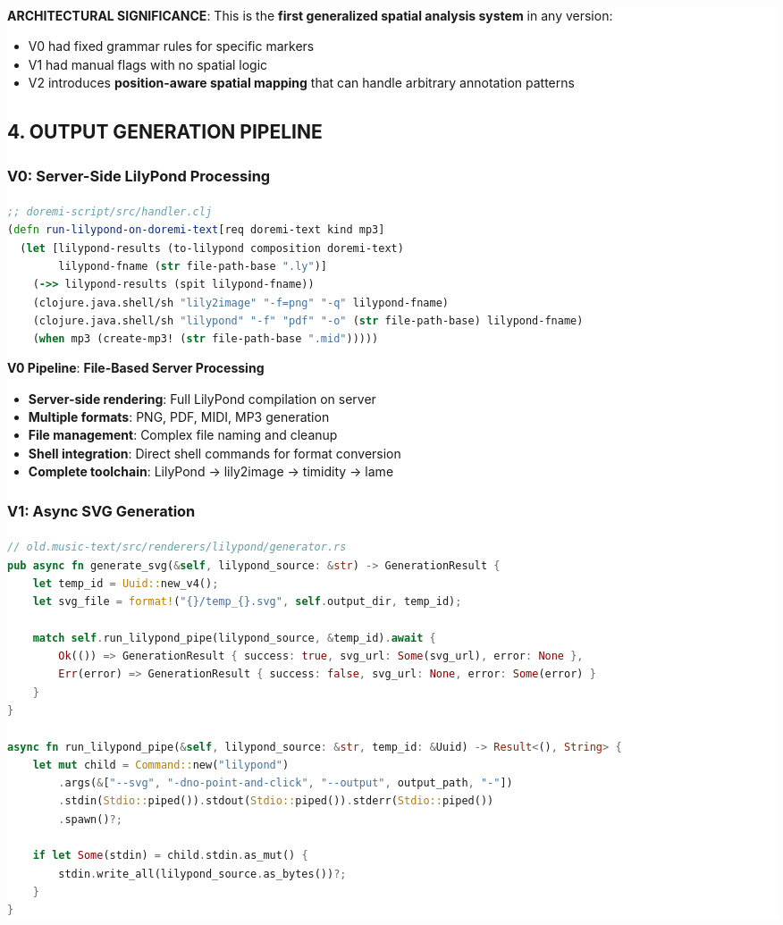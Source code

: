 **ARCHITECTURAL SIGNIFICANCE**: This is the **first generalized spatial analysis system** in any version:
- V0 had fixed grammar rules for specific markers
- V1 had manual flags with no spatial logic  
- V2 introduces **position-aware spatial mapping** that can handle arbitrary annotation patterns

## 4. OUTPUT GENERATION PIPELINE

### V0: Server-Side LilyPond Processing
```clojure
;; doremi-script/src/handler.clj
(defn run-lilypond-on-doremi-text[req doremi-text kind mp3]
  (let [lilypond-results (to-lilypond composition doremi-text)
        lilypond-fname (str file-path-base ".ly")]
    (->> lilypond-results (spit lilypond-fname))
    (clojure.java.shell/sh "lily2image" "-f=png" "-q" lilypond-fname)
    (clojure.java.shell/sh "lilypond" "-f" "pdf" "-o" (str file-path-base) lilypond-fname)
    (when mp3 (create-mp3! (str file-path-base ".mid")))))
```

**V0 Pipeline**: **File-Based Server Processing**
- **Server-side rendering**: Full LilyPond compilation on server
- **Multiple formats**: PNG, PDF, MIDI, MP3 generation
- **File management**: Complex file naming and cleanup
- **Shell integration**: Direct shell commands for format conversion
- **Complete toolchain**: LilyPond → lily2image → timidity → lame

### V1: Async SVG Generation
```rust
// old.music-text/src/renderers/lilypond/generator.rs
pub async fn generate_svg(&self, lilypond_source: &str) -> GenerationResult {
    let temp_id = Uuid::new_v4();
    let svg_file = format!("{}/temp_{}.svg", self.output_dir, temp_id);
    
    match self.run_lilypond_pipe(lilypond_source, &temp_id).await {
        Ok(()) => GenerationResult { success: true, svg_url: Some(svg_url), error: None },
        Err(error) => GenerationResult { success: false, svg_url: None, error: Some(error) }
    }
}

async fn run_lilypond_pipe(&self, lilypond_source: &str, temp_id: &Uuid) -> Result<(), String> {
    let mut child = Command::new("lilypond")
        .args(&["--svg", "-dno-point-and-click", "--output", output_path, "-"])
        .stdin(Stdio::piped()).stdout(Stdio::piped()).stderr(Stdio::piped())
        .spawn()?;
    
    if let Some(stdin) = child.stdin.as_mut() {
        stdin.write_all(lilypond_source.as_bytes())?;
    }
}
```

